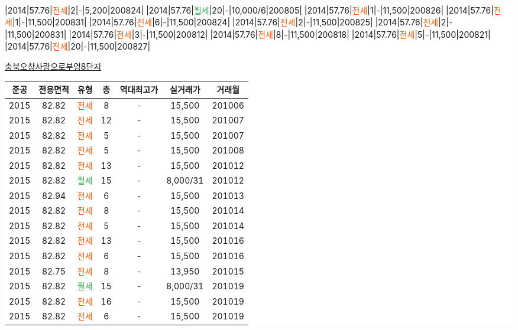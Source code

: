 |2014|57.76|<span style="color:#ff5a00">전세</span>|2|<span style="color:#444444">-</span>|5,200|200824|
|2014|57.76|<span style="color:#34a853">월세</span>|20|<span style="color:#444444">-</span>|10,000/6|200805|
|2014|57.76|<span style="color:#ff5a00">전세</span>|1|<span style="color:#444444">-</span>|11,500|200826|
|2014|57.76|<span style="color:#ff5a00">전세</span>|1|<span style="color:#444444">-</span>|11,500|200831|
|2014|57.76|<span style="color:#ff5a00">전세</span>|6|<span style="color:#444444">-</span>|11,500|200824|
|2014|57.76|<span style="color:#ff5a00">전세</span>|2|<span style="color:#444444">-</span>|11,500|200825|
|2014|57.76|<span style="color:#ff5a00">전세</span>|2|<span style="color:#444444">-</span>|11,500|200831|
|2014|57.76|<span style="color:#ff5a00">전세</span>|3|<span style="color:#444444">-</span>|11,500|200812|
|2014|57.76|<span style="color:#ff5a00">전세</span>|8|<span style="color:#444444">-</span>|11,500|200818|
|2014|57.76|<span style="color:#ff5a00">전세</span>|5|<span style="color:#444444">-</span>|11,500|200821|
|2014|57.76|<span style="color:#ff5a00">전세</span>|20|<span style="color:#444444">-</span>|11,500|200827|


<script async src="//pagead2.googlesyndication.com/pagead/js/adsbygoogle.js"></script>

<ins class="adsbygoogle"
     style="display:block"
     data-ad-client="ca-pub-2446590836940007"
     data-ad-slot="1659523306"
     data-ad-format="auto"
     data-full-width-responsive="true"></ins>
<script>
(adsbygoogle = window.adsbygoogle || []).push({});
</script>


[충북오창사랑으로부영8단지](https://search.naver.com/search.naver?query=%EC%B6%A9%EC%B2%AD%EB%B6%81%EB%8F%84+%EC%B2%AD%EC%A3%BC%EC%8B%9C+%EC%B2%AD%EC%9B%90%EA%B5%AC+%EC%98%A4%EC%B0%BD%EC%9D%8D+%EC%A3%BC%EC%84%B1%EB%A6%AC+%EC%B6%A9%EB%B6%81%EC%98%A4%EC%B0%BD%EC%82%AC%EB%9E%91%EC%9C%BC%EB%A1%9C%EB%B6%80%EC%98%818%EB%8B%A8%EC%A7%80)

|준공|전용면적|유형|층|역대최고가|실거래가|거래월|
|:---:|:---:|:---:|:---:|:---:|:---:|:---:|
|2015|82.82|<span style="color:#ff5a00">전세</span>|8|<span style="color:#444444">-</span>|15,500|201006|
|2015|82.82|<span style="color:#ff5a00">전세</span>|12|<span style="color:#444444">-</span>|15,500|201007|
|2015|82.82|<span style="color:#ff5a00">전세</span>|5|<span style="color:#444444">-</span>|15,500|201007|
|2015|82.82|<span style="color:#ff5a00">전세</span>|5|<span style="color:#444444">-</span>|15,500|201008|
|2015|82.82|<span style="color:#ff5a00">전세</span>|13|<span style="color:#444444">-</span>|15,500|201012|
|2015|82.82|<span style="color:#34a853">월세</span>|15|<span style="color:#444444">-</span>|8,000/31|201012|
|2015|82.94|<span style="color:#ff5a00">전세</span>|6|<span style="color:#444444">-</span>|15,500|201013|
|2015|82.82|<span style="color:#ff5a00">전세</span>|8|<span style="color:#444444">-</span>|15,500|201014|
|2015|82.82|<span style="color:#ff5a00">전세</span>|5|<span style="color:#444444">-</span>|15,500|201014|
|2015|82.82|<span style="color:#ff5a00">전세</span>|13|<span style="color:#444444">-</span>|15,500|201016|
|2015|82.82|<span style="color:#ff5a00">전세</span>|6|<span style="color:#444444">-</span>|15,500|201016|
|2015|82.75|<span style="color:#ff5a00">전세</span>|8|<span style="color:#444444">-</span>|13,950|201015|
|2015|82.82|<span style="color:#34a853">월세</span>|15|<span style="color:#444444">-</span>|8,000/31|201019|
|2015|82.82|<span style="color:#ff5a00">전세</span>|16|<span style="color:#444444">-</span>|15,500|201019|
|2015|82.82|<span style="color:#ff5a00">전세</span>|6|<span style="color:#444444">-</span>|15,500|201019|
